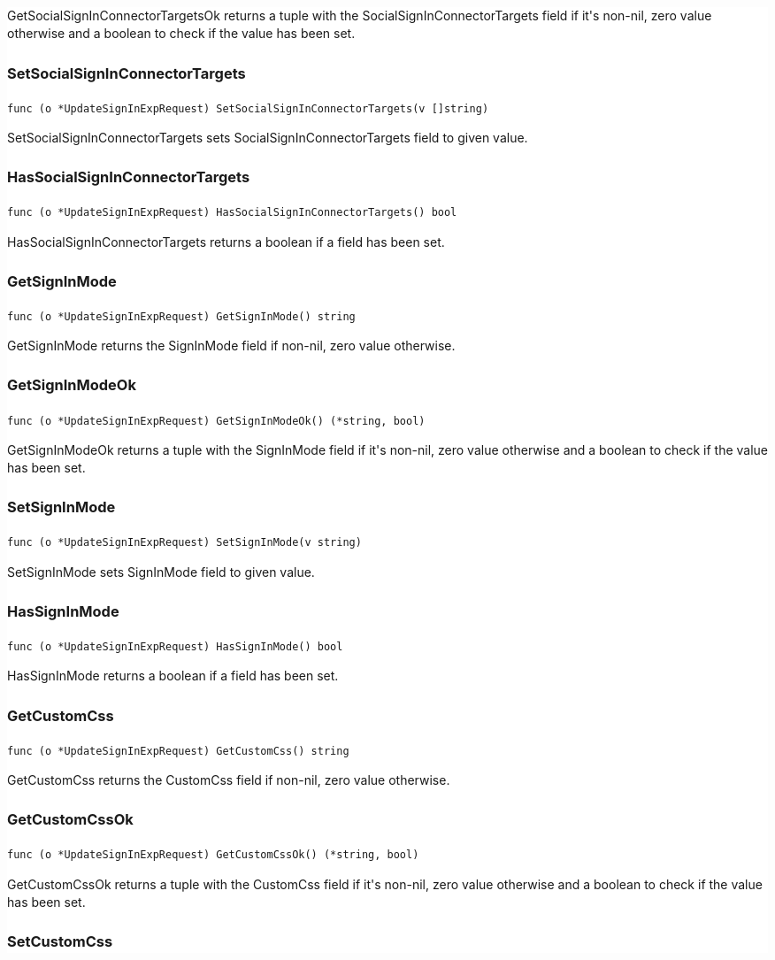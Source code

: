 GetSocialSignInConnectorTargetsOk returns a tuple with the SocialSignInConnectorTargets field if it's non-nil, zero value otherwise
and a boolean to check if the value has been set.

### SetSocialSignInConnectorTargets

`func (o *UpdateSignInExpRequest) SetSocialSignInConnectorTargets(v []string)`

SetSocialSignInConnectorTargets sets SocialSignInConnectorTargets field to given value.

### HasSocialSignInConnectorTargets

`func (o *UpdateSignInExpRequest) HasSocialSignInConnectorTargets() bool`

HasSocialSignInConnectorTargets returns a boolean if a field has been set.

### GetSignInMode

`func (o *UpdateSignInExpRequest) GetSignInMode() string`

GetSignInMode returns the SignInMode field if non-nil, zero value otherwise.

### GetSignInModeOk

`func (o *UpdateSignInExpRequest) GetSignInModeOk() (*string, bool)`

GetSignInModeOk returns a tuple with the SignInMode field if it's non-nil, zero value otherwise
and a boolean to check if the value has been set.

### SetSignInMode

`func (o *UpdateSignInExpRequest) SetSignInMode(v string)`

SetSignInMode sets SignInMode field to given value.

### HasSignInMode

`func (o *UpdateSignInExpRequest) HasSignInMode() bool`

HasSignInMode returns a boolean if a field has been set.

### GetCustomCss

`func (o *UpdateSignInExpRequest) GetCustomCss() string`

GetCustomCss returns the CustomCss field if non-nil, zero value otherwise.

### GetCustomCssOk

`func (o *UpdateSignInExpRequest) GetCustomCssOk() (*string, bool)`

GetCustomCssOk returns a tuple with the CustomCss field if it's non-nil, zero value otherwise
and a boolean to check if the value has been set.

### SetCustomCss
